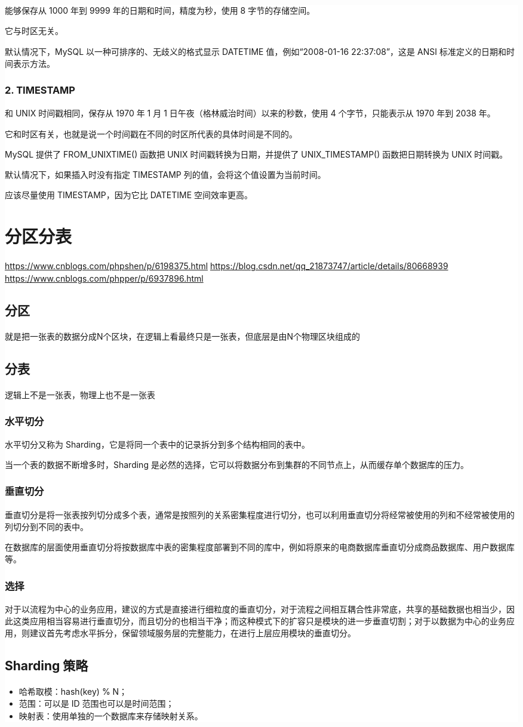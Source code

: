 能够保存从 1000 年到 9999 年的日期和时间，精度为秒，使用 8 字节的存储空间。

它与时区无关。

默认情况下，MySQL 以一种可排序的、无歧义的格式显示 DATETIME 值，例如“2008-01-16 22<span>:</span>37<span>:</span>08”，这是 ANSI 标准定义的日期和时间表示方法。

### 2. TIMESTAMP

和 UNIX 时间戳相同，保存从 1970 年 1 月 1 日午夜（格林威治时间）以来的秒数，使用 4 个字节，只能表示从 1970 年到 2038 年。

它和时区有关，也就是说一个时间戳在不同的时区所代表的具体时间是不同的。

MySQL 提供了 FROM_UNIXTIME() 函数把 UNIX 时间戳转换为日期，并提供了 UNIX_TIMESTAMP() 函数把日期转换为 UNIX 时间戳。

默认情况下，如果插入时没有指定 TIMESTAMP 列的值，会将这个值设置为当前时间。

应该尽量使用 TIMESTAMP，因为它比 DATETIME 空间效率更高。

# 分区分表

https://www.cnblogs.com/phpshen/p/6198375.html
https://blog.csdn.net/qq_21873747/article/details/80668939
https://www.cnblogs.com/phpper/p/6937896.html

## 分区

就是把一张表的数据分成N个区块，在逻辑上看最终只是一张表，但底层是由N个物理区块组成的

## 分表

逻辑上不是一张表，物理上也不是一张表

### 水平切分

水平切分又称为 Sharding，它是将同一个表中的记录拆分到多个结构相同的表中。

当一个表的数据不断增多时，Sharding 是必然的选择，它可以将数据分布到集群的不同节点上，从而缓存单个数据库的压力。

### 垂直切分

垂直切分是将一张表按列切分成多个表，通常是按照列的关系密集程度进行切分，也可以利用垂直切分将经常被使用的列和不经常被使用的列切分到不同的表中。

在数据库的层面使用垂直切分将按数据库中表的密集程度部署到不同的库中，例如将原来的电商数据库垂直切分成商品数据库、用户数据库等。

### 选择

对于以流程为中心的业务应用，建议的方式是直接进行细粒度的垂直切分，对于流程之间相互耦合性非常底，共享的基础数据也相当少，因此这类应用相当容易进行垂直切分，而且切分的也相当干净；而这种模式下的扩容只是模块的进一步垂直切割；对于以数据为中心的业务应用，则建议首先考虑水平拆分，保留领域服务层的完整能力，在进行上层应用模块的垂直切分。

## Sharding 策略

- 哈希取模：hash(key) % N；
- 范围：可以是 ID 范围也可以是时间范围；
- 映射表：使用单独的一个数据库来存储映射关系。
